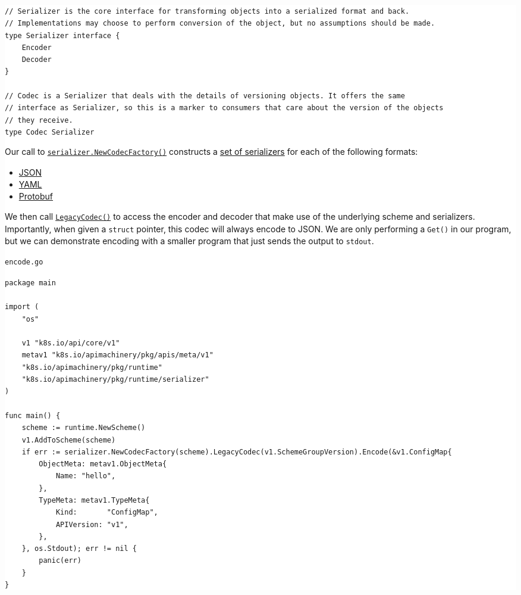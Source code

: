 ```
// Serializer is the core interface for transforming objects into a serialized format and back.
// Implementations may choose to perform conversion of the object, but no assumptions should be made.
type Serializer interface {
	Encoder
	Decoder
}

// Codec is a Serializer that deals with the details of versioning objects. It offers the same
// interface as Serializer, so this is a marker to consumers that care about the version of the objects
// they receive.
type Codec Serializer
```

Our call to [`serializer.NewCodecFactory()`](https://github.com/kubernetes/kubernetes/blob/f21c60341740874703ce12e070eda6cdddfd9f7b/staging/src/k8s.io/apimachinery/pkg/runtime/serializer/codec_factory.go#L176) constructs a [set of serializers](https://github.com/kubernetes/kubernetes/blob/f21c60341740874703ce12e070eda6cdddfd9f7b/staging/src/k8s.io/apimachinery/pkg/runtime/serializer/codec_factory.go#L91) for each of the following formats:

-   [JSON](https://www.json.org/json-en.html)
-   [YAML](https://yaml.org/spec/)
-   [Protobuf](https://protobuf.dev/)

We then call [`LegacyCodec()`](https://github.com/kubernetes/kubernetes/blob/cc60df95959bc4e6422ff05dc3d7c6ba3817bff0/staging/src/k8s.io/apimachinery/pkg/runtime/serializer/codec_factory.go#L263) to access the encoder and decoder that make use of the underlying scheme and serializers. Importantly, when given a `struct` pointer, this codec will always encode to JSON. We are only performing a `Get()` in our program, but we can demonstrate encoding with a smaller program that just sends the output to `stdout`.

`encode.go`

```
package main

import (
	"os"

	v1 "k8s.io/api/core/v1"
	metav1 "k8s.io/apimachinery/pkg/apis/meta/v1"
	"k8s.io/apimachinery/pkg/runtime"
	"k8s.io/apimachinery/pkg/runtime/serializer"
)

func main() {
	scheme := runtime.NewScheme()
	v1.AddToScheme(scheme)
	if err := serializer.NewCodecFactory(scheme).LegacyCodec(v1.SchemeGroupVersion).Encode(&v1.ConfigMap{
		ObjectMeta: metav1.ObjectMeta{
			Name: "hello",
		},
		TypeMeta: metav1.TypeMeta{
			Kind:       "ConfigMap",
			APIVersion: "v1",
		},
	}, os.Stdout); err != nil {
		panic(err)
	}
}
```
